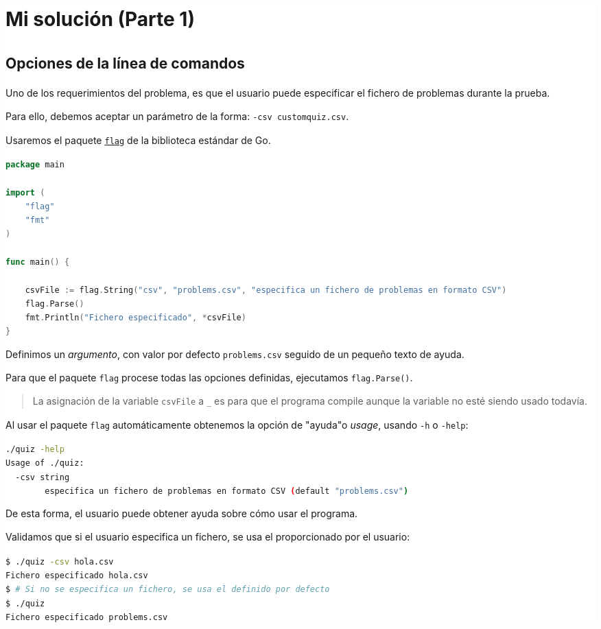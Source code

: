 # Mi solución (Parte 1)

## Opciones de la línea de comandos

Uno de los requerimientos del problema, es que el usuario puede especificar el fichero de problemas durante la prueba.

Para ello, debemos aceptar un parámetro de la forma: `-csv customquiz.csv`.

Usaremos el paquete [`flag`](https://pkg.go.dev/flag) de la biblioteca estándar de Go.

```go
package main

import (
    "flag"
    "fmt"
)

func main() {

    csvFile := flag.String("csv", "problems.csv", "especifica un fichero de problemas en formato CSV")
    flag.Parse()
    fmt.Println("Fichero especificado", *csvFile)
}
```

Definimos un *argumento*, con valor por defecto `problems.csv` seguido de un pequeño texto de ayuda.

Para que el paquete `flag` procese todas las opciones definidas, ejecutamos `flag.Parse()`.

> La asignación de la variable `csvFile` a `_` es para que el programa compile aunque la variable no esté siendo usado todavía.

Al usar el paquete `flag` automáticamente obtenemos la opción de "ayuda"o *usage*, usando `-h` o `-help`:

```bash
./quiz -help
Usage of ./quiz:
  -csv string
        especifica un fichero de problemas en formato CSV (default "problems.csv")
```

De esta forma, el usuario puede obtener ayuda sobre cómo usar el programa.

Validamos que si el usuario especifica un fichero, se usa el proporcionado por el usuario:

```bash
$ ./quiz -csv hola.csv
Fichero especificado hola.csv
$ # Si no se especifica un fichero, se usa el definido por defecto
$ ./quiz
Fichero especificado problems.csv
```

